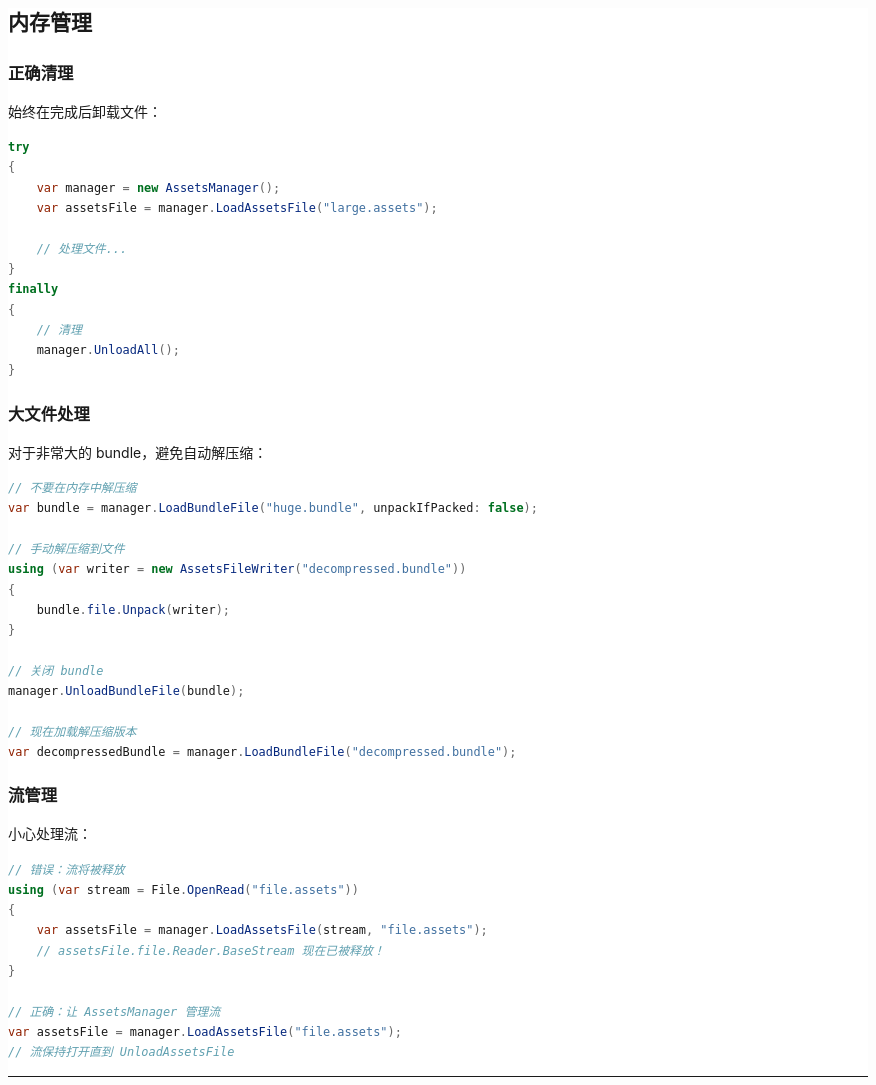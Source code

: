 
## 内存管理

### 正确清理

始终在完成后卸载文件：

```csharp
try
{
    var manager = new AssetsManager();
    var assetsFile = manager.LoadAssetsFile("large.assets");

    // 处理文件...
}
finally
{
    // 清理
    manager.UnloadAll();
}
```

### 大文件处理

对于非常大的 bundle，避免自动解压缩：

```csharp
// 不要在内存中解压缩
var bundle = manager.LoadBundleFile("huge.bundle", unpackIfPacked: false);

// 手动解压缩到文件
using (var writer = new AssetsFileWriter("decompressed.bundle"))
{
    bundle.file.Unpack(writer);
}

// 关闭 bundle
manager.UnloadBundleFile(bundle);

// 现在加载解压缩版本
var decompressedBundle = manager.LoadBundleFile("decompressed.bundle");
```

### 流管理

小心处理流：

```csharp
// 错误：流将被释放
using (var stream = File.OpenRead("file.assets"))
{
    var assetsFile = manager.LoadAssetsFile(stream, "file.assets");
    // assetsFile.file.Reader.BaseStream 现在已被释放！
}

// 正确：让 AssetsManager 管理流
var assetsFile = manager.LoadAssetsFile("file.assets");
// 流保持打开直到 UnloadAssetsFile
```

---